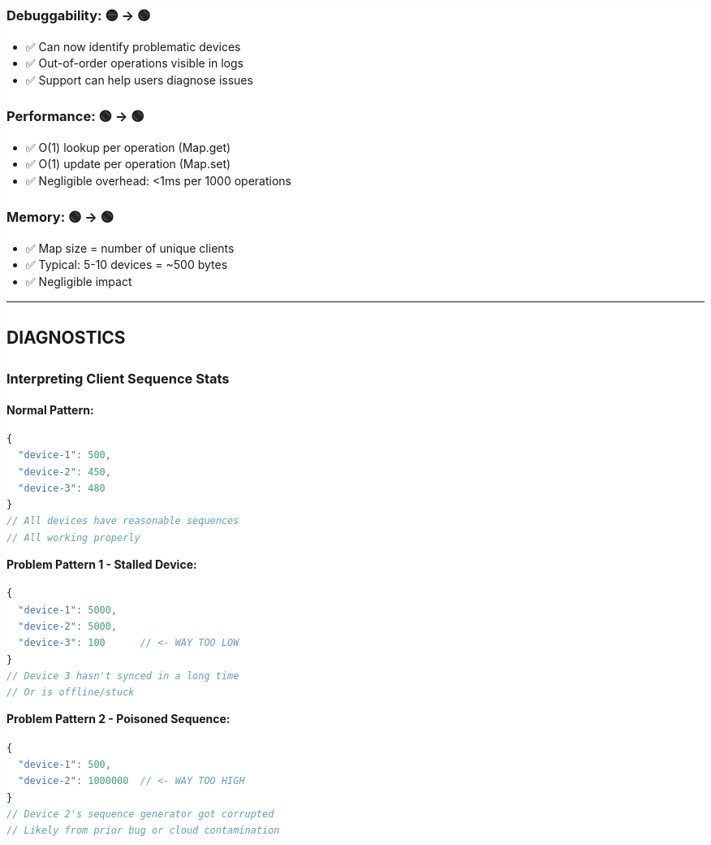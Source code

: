 ### Debuggability: 🟡 → 🟢
- ✅ Can now identify problematic devices
- ✅ Out-of-order operations visible in logs
- ✅ Support can help users diagnose issues

### Performance: 🟢 → 🟢
- ✅ O(1) lookup per operation (Map.get)
- ✅ O(1) update per operation (Map.set)
- ✅ Negligible overhead: <1ms per 1000 operations

### Memory: 🟢 → 🟢
- ✅ Map size = number of unique clients
- ✅ Typical: 5-10 devices = ~500 bytes
- ✅ Negligible impact

---

## DIAGNOSTICS

### Interpreting Client Sequence Stats

**Normal Pattern:**
```typescript
{
  "device-1": 500,
  "device-2": 450,
  "device-3": 480
}
// All devices have reasonable sequences
// All working properly
```

**Problem Pattern 1 - Stalled Device:**
```typescript
{
  "device-1": 5000,
  "device-2": 5000,
  "device-3": 100      // <- WAY TOO LOW
}
// Device 3 hasn't synced in a long time
// Or is offline/stuck
```

**Problem Pattern 2 - Poisoned Sequence:**
```typescript
{
  "device-1": 500,
  "device-2": 1000000  // <- WAY TOO HIGH
}
// Device 2's sequence generator got corrupted
// Likely from prior bug or cloud contamination
```
